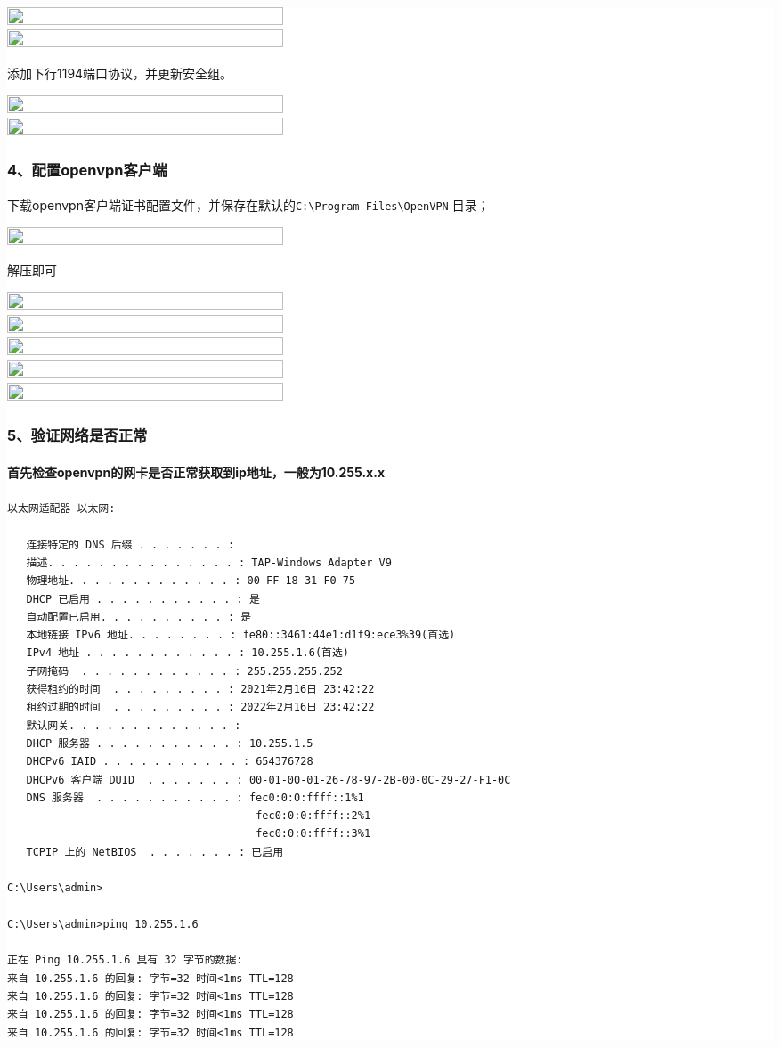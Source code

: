 <img src="../homer/openvpn_building_11.png" width="60%" height="40%">

<img src="../homer/openvpn_building_12.png" width="60%" height="40%">

添加下行1194端口协议，并更新安全组。

<img src="../homer/openvpn_building_13.png" width="60%" height="40%">

<img src="../homer/openvpn_building_14.png" width="60%" height="40%">

### 4、配置openvpn客户端

下载openvpn客户端证书配置文件，并保存在默认的`C:\Program Files\OpenVPN` 目录；

<img src="../homer/openvpn_building_15.png" width="60%" height="40%">

解压即可

<img src="../homer/openvpn_building_16.png" width="60%" height="40%">

<img src="../homer/openvpn_building_17.png" width="60%" height="40%">

<img src="../homer/openvpn_building_18.png" width="60%" height="40%">

<img src="../homer/openvpn_building_19.png" width="60%" height="40%">

<img src="../homer/openvpn_building_20.png" width="60%" height="40%">

### 5、验证网络是否正常

#### 首先检查openvpn的网卡是否正常获取到ip地址，一般为10.255.x.x

```
以太网适配器 以太网:

   连接特定的 DNS 后缀 . . . . . . . :
   描述. . . . . . . . . . . . . . . : TAP-Windows Adapter V9
   物理地址. . . . . . . . . . . . . : 00-FF-18-31-F0-75
   DHCP 已启用 . . . . . . . . . . . : 是
   自动配置已启用. . . . . . . . . . : 是
   本地链接 IPv6 地址. . . . . . . . : fe80::3461:44e1:d1f9:ece3%39(首选)
   IPv4 地址 . . . . . . . . . . . . : 10.255.1.6(首选)
   子网掩码  . . . . . . . . . . . . : 255.255.255.252
   获得租约的时间  . . . . . . . . . : 2021年2月16日 23:42:22
   租约过期的时间  . . . . . . . . . : 2022年2月16日 23:42:22
   默认网关. . . . . . . . . . . . . :
   DHCP 服务器 . . . . . . . . . . . : 10.255.1.5
   DHCPv6 IAID . . . . . . . . . . . : 654376728
   DHCPv6 客户端 DUID  . . . . . . . : 00-01-00-01-26-78-97-2B-00-0C-29-27-F1-0C
   DNS 服务器  . . . . . . . . . . . : fec0:0:0:ffff::1%1
                                       fec0:0:0:ffff::2%1
                                       fec0:0:0:ffff::3%1
   TCPIP 上的 NetBIOS  . . . . . . . : 已启用

C:\Users\admin>

C:\Users\admin>ping 10.255.1.6

正在 Ping 10.255.1.6 具有 32 字节的数据:
来自 10.255.1.6 的回复: 字节=32 时间<1ms TTL=128
来自 10.255.1.6 的回复: 字节=32 时间<1ms TTL=128
来自 10.255.1.6 的回复: 字节=32 时间<1ms TTL=128
来自 10.255.1.6 的回复: 字节=32 时间<1ms TTL=128
```